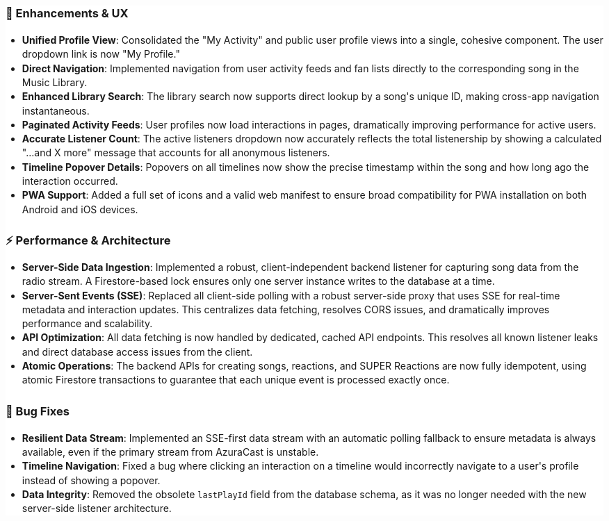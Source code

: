 ### 🚀 Enhancements & UX

- **Unified Profile View**: Consolidated the "My Activity" and public user profile views into a single, cohesive component. The user dropdown link is now "My Profile."
- **Direct Navigation**: Implemented navigation from user activity feeds and fan lists directly to the corresponding song in the Music Library.
- **Enhanced Library Search**: The library search now supports direct lookup by a song's unique ID, making cross-app navigation instantaneous.
- **Paginated Activity Feeds**: User profiles now load interactions in pages, dramatically improving performance for active users.
- **Accurate Listener Count**: The active listeners dropdown now accurately reflects the total listenership by showing a calculated "...and X more" message that accounts for all anonymous listeners.
- **Timeline Popover Details**: Popovers on all timelines now show the precise timestamp within the song and how long ago the interaction occurred.
- **PWA Support**: Added a full set of icons and a valid web manifest to ensure broad compatibility for PWA installation on both Android and iOS devices.

### ⚡ Performance & Architecture

- **Server-Side Data Ingestion**: Implemented a robust, client-independent backend listener for capturing song data from the radio stream. A Firestore-based lock ensures only one server instance writes to the database at a time.
- **Server-Sent Events (SSE)**: Replaced all client-side polling with a robust server-side proxy that uses SSE for real-time metadata and interaction updates. This centralizes data fetching, resolves CORS issues, and dramatically improves performance and scalability.
- **API Optimization**: All data fetching is now handled by dedicated, cached API endpoints. This resolves all known listener leaks and direct database access issues from the client.
- **Atomic Operations**: The backend APIs for creating songs, reactions, and SUPER Reactions are now fully idempotent, using atomic Firestore transactions to guarantee that each unique event is processed exactly once.

### 🐛 Bug Fixes

- **Resilient Data Stream**: Implemented an SSE-first data stream with an automatic polling fallback to ensure metadata is always available, even if the primary stream from AzuraCast is unstable.
- **Timeline Navigation**: Fixed a bug where clicking an interaction on a timeline would incorrectly navigate to a user's profile instead of showing a popover.
- **Data Integrity**: Removed the obsolete `lastPlayId` field from the database schema, as it was no longer needed with the new server-side listener architecture.
